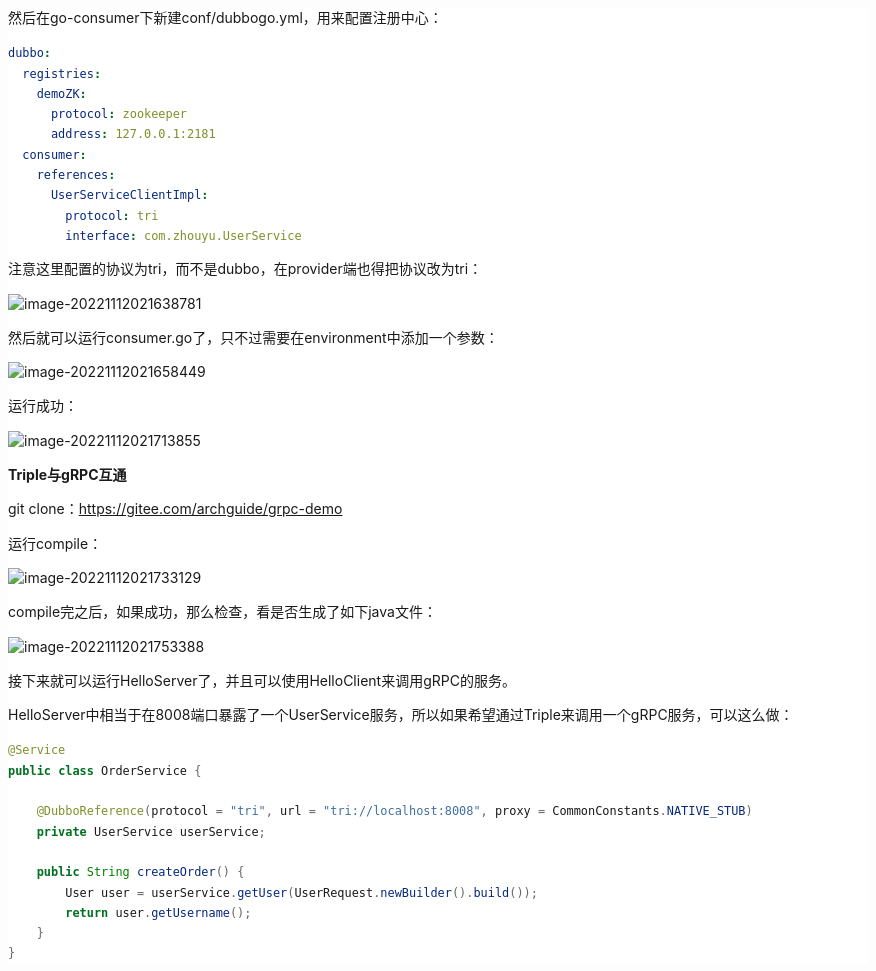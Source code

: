 然后在go-consumer下新建conf/dubbogo.yml，用来配置注册中心：

```yaml
dubbo:
  registries:
    demoZK:
      protocol: zookeeper
      address: 127.0.0.1:2181
  consumer:
    references:
      UserServiceClientImpl:
        protocol: tri
        interface: com.zhouyu.UserService
```

注意这里配置的协议为tri，而不是dubbo，在provider端也得把协议改为tri：

![image-20221112021638781](https://img.jssjqd.cn/202211120216859.png)

然后就可以运行consumer.go了，只不过需要在environment中添加一个参数：

![image-20221112021658449](https://img.jssjqd.cn/202211120216439.png)

运行成功：

![image-20221112021713855](https://img.jssjqd.cn/202211120217171.png)





**Triple与gRPC互通** 

git clone：https://gitee.com/archguide/grpc-demo

运行compile：

![image-20221112021733129](https://img.jssjqd.cn/202211120217149.png)

compile完之后，如果成功，那么检查，看是否生成了如下java文件：

![image-20221112021753388](https://img.jssjqd.cn/202211120217591.png)

接下来就可以运行HelloServer了，并且可以使用HelloClient来调用gRPC的服务。



HelloServer中相当于在8008端口暴露了一个UserService服务，所以如果希望通过Triple来调用一个gRPC服务，可以这么做：

```java
@Service
public class OrderService {

    @DubboReference(protocol = "tri", url = "tri://localhost:8008", proxy = CommonConstants.NATIVE_STUB)
    private UserService userService;

    public String createOrder() {
        User user = userService.getUser(UserRequest.newBuilder().build());
        return user.getUsername();
    }
}
```
